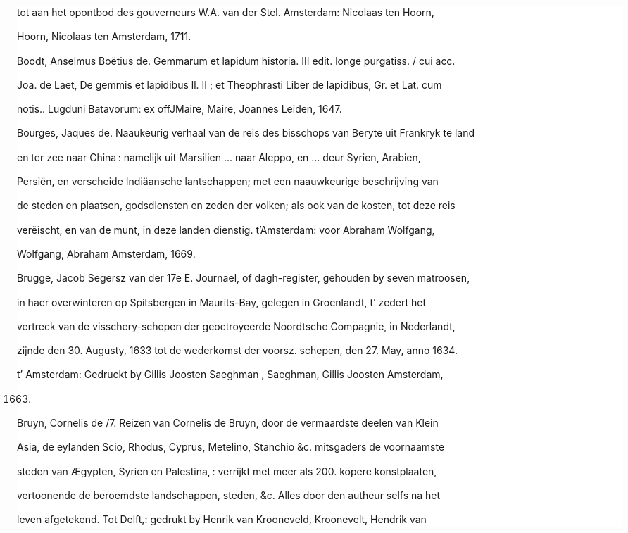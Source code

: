 tot aan het opontbod des gouverneurs W.A. van der Stel. Amsterdam: Nicolaas ten
Hoorn, 

Hoorn, Nicolaas ten Amsterdam, 1711.

Boodt, Anselmus Boëtius de. Gemmarum et lapidum historia. III edit. longe
purgatiss. / cui acc. 

Joa. de Laet, De gemmis et lapidibus ll. II ; et Theophrasti Liber de lapidibus,
Gr. et Lat. cum 

notis.. Lugduni Batavorum: ex offJMaire, Maire, Joannes Leiden, 1647.

Bourges, Jaques de. Naaukeurig verhaal van de reis des bisschops van Beryte uit
Frankryk te land 

en ter zee naar China : namelĳk uit Marsilien ... naar Aleppo, en ... deur
Syrien, Arabien, 

Persiën, en verscheide Indiäansche lantschappen; met een naauwkeurige
beschrĳving van 

de steden en plaatsen, godsdiensten en zeden der volken; als ook van de kosten,
tot deze reis 

verëischt, en van de munt, in deze landen dienstig. t’Amsterdam: voor Abraham
Wolfgang, 

Wolfgang, Abraham Amsterdam, 1669.

Brugge, Jacob Segersz van der 17e E. Journael, of dagh-register, gehouden by
seven matroosen, 

in haer overwinteren op Spitsbergen in Maurits-Bay, gelegen in Groenlandt, t’
zedert het 

vertreck van de visschery-schepen der geoctroyeerde Noordtsche Compagnie, in
Nederlandt, 

zĳnde den 30. Augusty, 1633 tot de wederkomst der voorsz. schepen, den 27. May,
anno 1634. 

t’ Amsterdam: Gedruckt by Gillis Joosten Saeghman , Saeghman, Gillis Joosten
Amsterdam, 

1663.

Bruyn, Cornelis de /7. Reizen van Cornelis de Bruyn, door de vermaardste deelen
van Klein 

Asia, de eylanden Scio, Rhodus, Cyprus, Metelino, Stanchio &c. mitsgaders de
voornaamste 

steden van Ægypten, Syrien en Palestina, : verrĳkt met meer als 200. kopere
konstplaaten, 

vertoonende de beroemdste landschappen, steden, &c. Alles door den autheur selfs
na het 

leven afgetekend. Tot Delft,: gedrukt by Henrik van Krooneveld, Kroonevelt,
Hendrik van 
